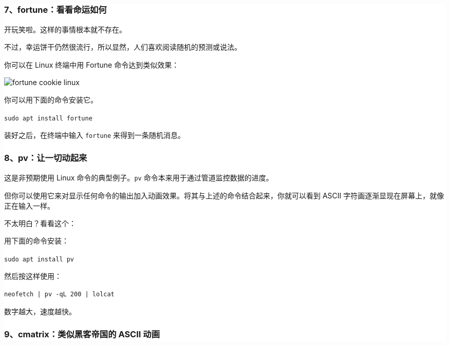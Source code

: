 
### 7、fortune：看看命运如何


开玩笑啦。这样的事情根本就不存在。


不过，幸运饼干仍然很流行，所以显然，人们喜欢阅读随机的预测或说法。


你可以在 Linux 终端中用 Fortune 命令达到类似效果：


![fortune cookie linux](/data/attachment/album/202309/19/152428pdhvefk3efaf0akw.png)


你可以用下面的命令安装它。



```
sudo apt install fortune

```

装好之后，在终端中输入 `fortune` 来得到一条随机消息。


### 8、pv：让一切动起来


这是非预期使用 Linux 命令的典型例子。`pv` 命令本来用于通过管道监控数据的进度。


但你可以使用它来对显示任何命令的输出加入动画效果。将其与上述的命令结合起来，你就可以看到 ASCII 字符画逐渐显现在屏幕上，就像正在输入一样。


不太明白？看看这个：






用下面的命令安装：



```
sudo apt install pv

```

然后按这样使用：



```
neofetch | pv -qL 200 | lolcat

```

数字越大，速度越快。


### 9、cmatrix：类似黑客帝国的 ASCII 动画


